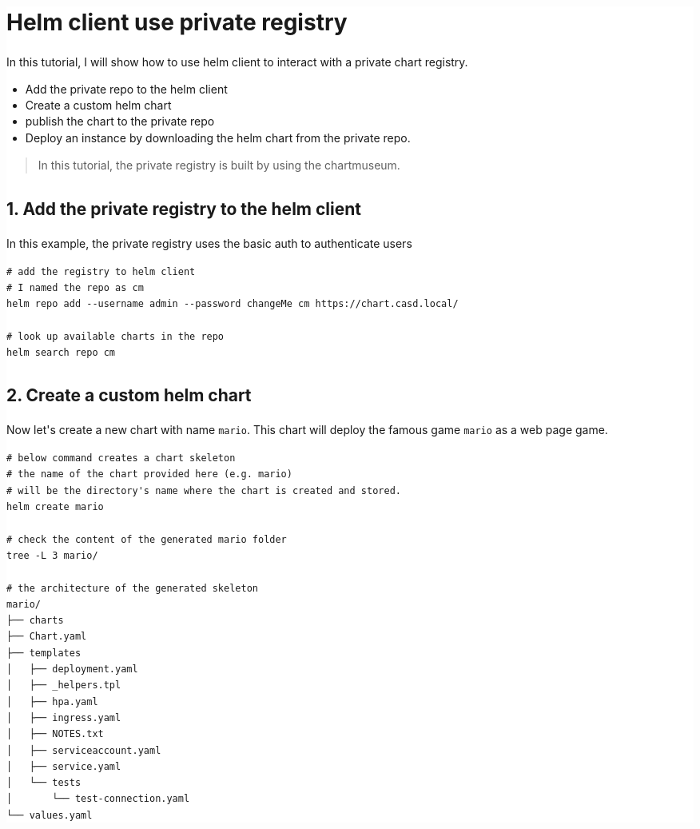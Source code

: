 # Helm client use private registry

In this tutorial, I will show how to use helm client to interact with a private chart registry.
- Add the private repo to the helm client
- Create a custom helm chart
- publish the chart to the private repo
- Deploy an instance by downloading the helm chart from the private repo.

> In this tutorial, the private registry is built by using the chartmuseum.

## 1. Add the private registry to the helm client

In this example, the private registry uses the basic auth to authenticate users

```shell
# add the registry to helm client
# I named the repo as cm
helm repo add --username admin --password changeMe cm https://chart.casd.local/

# look up available charts in the repo
helm search repo cm
```

## 2. Create a custom helm chart

Now let's create a new chart with name `mario`. This chart will deploy the famous game `mario` as a web page game.

```shell
# below command creates a chart skeleton
# the name of the chart provided here (e.g. mario) 
# will be the directory's name where the chart is created and stored.
helm create mario

# check the content of the generated mario folder
tree -L 3 mario/

# the architecture of the generated skeleton
mario/
├── charts
├── Chart.yaml
├── templates
│   ├── deployment.yaml
│   ├── _helpers.tpl
│   ├── hpa.yaml
│   ├── ingress.yaml
│   ├── NOTES.txt
│   ├── serviceaccount.yaml
│   ├── service.yaml
│   └── tests
│       └── test-connection.yaml
└── values.yaml

```
